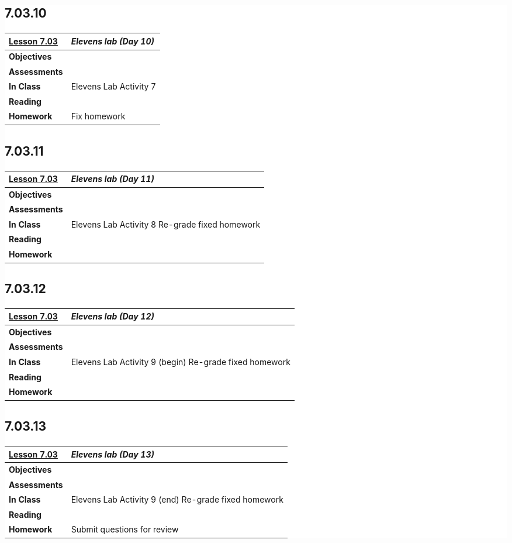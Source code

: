 ## 7.03.10

| [Lesson 7.03][]   | _Elevens lab (Day 10)_
|:----------------|:----------------------
| **Objectives**  |
| **Assessments** |
| **In Class**    | Elevens Lab Activity 7
| **Reading**     |
| **Homework**    | Fix homework

## 7.03.11

| [Lesson 7.03][]   | _Elevens lab (Day 11)_
|:----------------|:----------------------
| **Objectives**  |
| **Assessments** |
| **In Class**    | Elevens Lab Activity 8 Re-grade fixed homework
| **Reading**     |
| **Homework**    |

## 7.03.12

| [Lesson 7.03][]   | _Elevens lab (Day 12)_
|:----------------|:----------------------
| **Objectives**  |
| **Assessments** |
| **In Class**    | Elevens Lab Activity 9 (begin) Re-grade fixed homework
| **Reading**     |
| **Homework**    |

## 7.03.13

| [Lesson 7.03][]   | _Elevens lab (Day 13)_
|:----------------|:----------------------
| **Objectives**  |
| **Assessments** |
| **In Class**    | Elevens Lab Activity 9 (end) Re-grade fixed homework
| **Reading**     |
| **Homework**    | Submit questions for review


[7.00]: Lesson-700.md
[7.01]: Lesson-701.md
[7.02]: Lesson-702.md
[7.03]: Lesson-703.md
[7.04]: Lesson-704.md
[Lesson 7.00]: Lesson-700.md
[Lesson 7.01]: Lesson-701.md
[Lesson 7.02]: Lesson-702.md
[Lesson 7.03]: Lesson-703.md
[Lesson 7.04]: Lesson-704.md
[Test 6 Guide]: Test-6-Guide.md
[Unit 7 Slides]:    https://raw.githubusercontent.com/TEALSK12/apcsa-public/master/curriculum/Unit7/Unit7.pptx
[Unit 7 Word Bank]: https://raw.githubusercontent.com/TEALSK12/apcsa-public/master/curriculum/Unit7/Unit%207%20Word%20Bank.docx
[WS 7.1]:   https://raw.githubusercontent.com/TEALSK12/apcsa-public/master/curriculum/Unit7/WS%207.1.docx